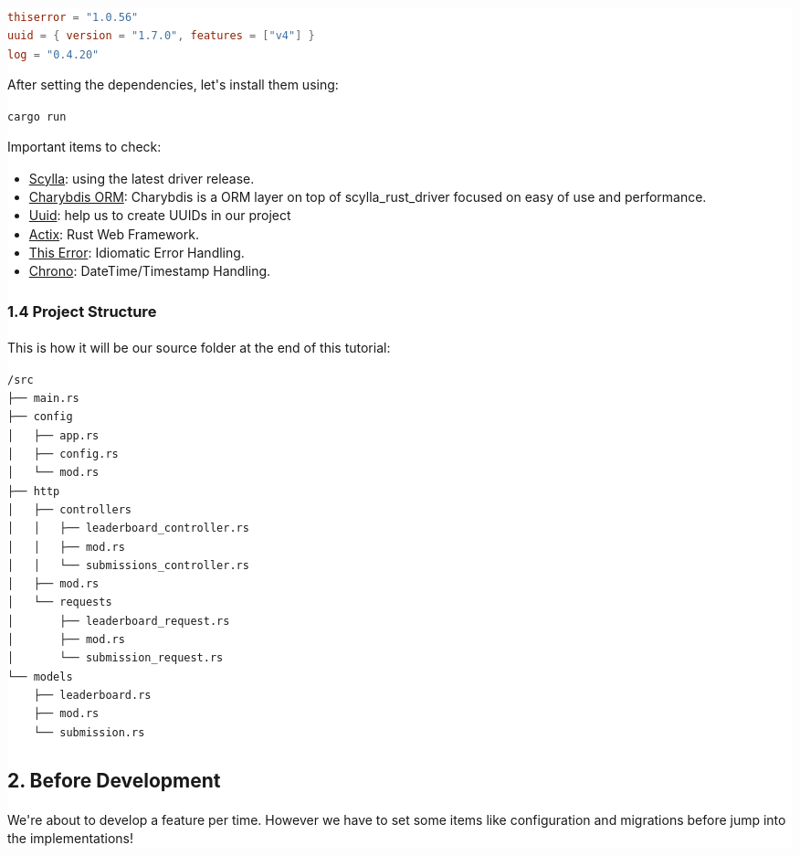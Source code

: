 ```toml
thiserror = "1.0.56"
uuid = { version = "1.7.0", features = ["v4"] }
log = "0.4.20"
```

After setting the dependencies, let's install them using:

```bash
cargo run
```

Important items to check: 
* [Scylla](https://crates.io/crates/scylla): using the latest driver release.
* [Charybdis ORM](https://github.com/nodecosmos/charybdis): Charybdis is a ORM layer on top of scylla_rust_driver focused on easy of use and performance.
* [Uuid](https://crates.io/crates/uuid): help us to create UUIDs in our project
* [Actix](https://actix.rs/docs/): Rust Web Framework.
* [This Error](https://crates.io/crates/thiserror): Idiomatic Error Handling.
* [Chrono](https://crates.io/crates/chrono): DateTime/Timestamp Handling.

### 1.4 Project Structure

This is how it will be our source folder at the end of this tutorial:

```
/src
├── main.rs
├── config
│   ├── app.rs
│   ├── config.rs
│   └── mod.rs
├── http
│   ├── controllers
│   │   ├── leaderboard_controller.rs
│   │   ├── mod.rs
│   │   └── submissions_controller.rs
│   ├── mod.rs
│   └── requests
│       ├── leaderboard_request.rs
│       ├── mod.rs
│       └── submission_request.rs
└── models
    ├── leaderboard.rs
    ├── mod.rs
    └── submission.rs
```



## 2. Before Development

We're about to develop a feature per time. However we have to set some items like configuration and migrations before jump into the implementations!
